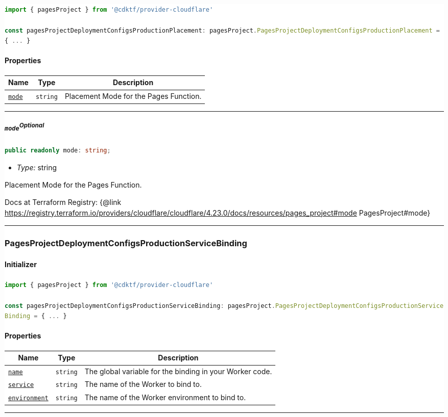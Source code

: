 ```typescript
import { pagesProject } from '@cdktf/provider-cloudflare'

const pagesProjectDeploymentConfigsProductionPlacement: pagesProject.PagesProjectDeploymentConfigsProductionPlacement = { ... }
```

#### Properties <a name="Properties" id="Properties"></a>

| **Name** | **Type** | **Description** |
| --- | --- | --- |
| <code><a href="#@cdktf/provider-cloudflare.pagesProject.PagesProjectDeploymentConfigsProductionPlacement.property.mode">mode</a></code> | <code>string</code> | Placement Mode for the Pages Function. |

---

##### `mode`<sup>Optional</sup> <a name="mode" id="@cdktf/provider-cloudflare.pagesProject.PagesProjectDeploymentConfigsProductionPlacement.property.mode"></a>

```typescript
public readonly mode: string;
```

- *Type:* string

Placement Mode for the Pages Function.

Docs at Terraform Registry: {@link https://registry.terraform.io/providers/cloudflare/cloudflare/4.23.0/docs/resources/pages_project#mode PagesProject#mode}

---

### PagesProjectDeploymentConfigsProductionServiceBinding <a name="PagesProjectDeploymentConfigsProductionServiceBinding" id="@cdktf/provider-cloudflare.pagesProject.PagesProjectDeploymentConfigsProductionServiceBinding"></a>

#### Initializer <a name="Initializer" id="@cdktf/provider-cloudflare.pagesProject.PagesProjectDeploymentConfigsProductionServiceBinding.Initializer"></a>

```typescript
import { pagesProject } from '@cdktf/provider-cloudflare'

const pagesProjectDeploymentConfigsProductionServiceBinding: pagesProject.PagesProjectDeploymentConfigsProductionServiceBinding = { ... }
```

#### Properties <a name="Properties" id="Properties"></a>

| **Name** | **Type** | **Description** |
| --- | --- | --- |
| <code><a href="#@cdktf/provider-cloudflare.pagesProject.PagesProjectDeploymentConfigsProductionServiceBinding.property.name">name</a></code> | <code>string</code> | The global variable for the binding in your Worker code. |
| <code><a href="#@cdktf/provider-cloudflare.pagesProject.PagesProjectDeploymentConfigsProductionServiceBinding.property.service">service</a></code> | <code>string</code> | The name of the Worker to bind to. |
| <code><a href="#@cdktf/provider-cloudflare.pagesProject.PagesProjectDeploymentConfigsProductionServiceBinding.property.environment">environment</a></code> | <code>string</code> | The name of the Worker environment to bind to. |

---